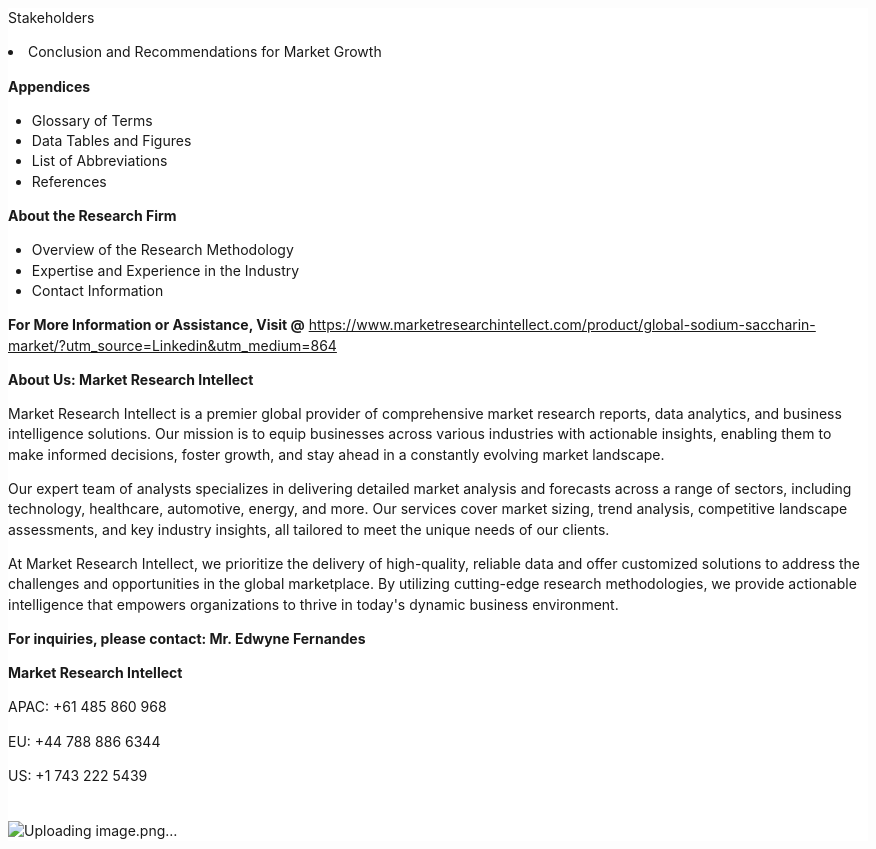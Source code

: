 Stakeholders</li><li>Conclusion and Recommendations for Market Growth</li></ul><p><strong>Appendices</strong></p><ul><li>Glossary of Terms</li><li>Data Tables and Figures</li><li>List of Abbreviations</li><li>References</li></ul><p><strong>About the Research Firm</strong></p><ul><li>Overview of the Research Methodology</li><li>Expertise and Experience in the Industry</li><li>Contact Information</li></ul></div><div class="article-main__content" data-test-id="publishing-text-block"><p><span class="font-[700]"><strong>For More Information or Assistance, Visit @</strong>&nbsp;<a href="https://www.marketresearchintellect.com/product/global-sodium-saccharin-market/?utm_source=Linkedin&utm_medium=864">https://www.marketresearchintellect.com/product/global-sodium-saccharin-market/?utm_source=Linkedin&utm_medium=864</a></span></p><p><strong>About Us: Market Research Intellect</strong></p><p>Market Research Intellect is a premier global provider of comprehensive market research reports, data analytics, and business intelligence solutions. Our mission is to equip businesses across various industries with actionable insights, enabling them to make informed decisions, foster growth, and stay ahead in a constantly evolving market landscape.</p><p>Our expert team of analysts specializes in delivering detailed market analysis and forecasts across a range of sectors, including technology, healthcare, automotive, energy, and more. Our services cover market sizing, trend analysis, competitive landscape assessments, and key industry insights, all tailored to meet the unique needs of our clients.</p><p>At Market Research Intellect, we prioritize the delivery of high-quality, reliable data and offer customized solutions to address the challenges and opportunities in the global marketplace. By utilizing cutting-edge research methodologies, we provide actionable intelligence that empowers organizations to thrive in today's dynamic business environment.</p><p><strong>For inquiries, please contact: Mr. Edwyne Fernandes</strong></p><p><strong>Market Research Intellect</strong></p><p>APAC: +61 485 860 968</p><p>EU: +44 788 886 6344</p><p>US: +1 743 222 5439</p></div><div class="article-main__content" data-test-id="publishing-text-block">&nbsp;</div>
![Uploading image.png…]()
